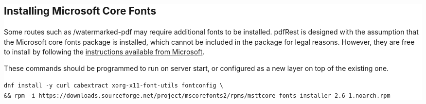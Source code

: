 ## Installing Microsoft Core Fonts

Some routes such as /watermarked-pdf may require additional fonts to be installed. pdfRest is designed with the assumption that the Microsoft core fonts package is installed, which cannot be included in the package for legal reasons. However, they are free to install by following the [instructions available from Microsoft](https://mscorefonts2.sourceforge.net).

These commands should be programmed to run on server start, or configured as a new layer on top of the existing one.

```
dnf install -y curl cabextract xorg-x11-font-utils fontconfig \
&& rpm -i https://downloads.sourceforge.net/project/mscorefonts2/rpms/msttcore-fonts-installer-2.6-1.noarch.rpm
```